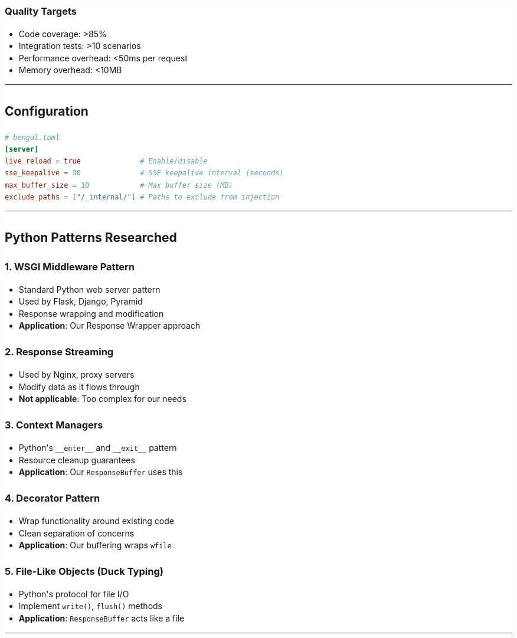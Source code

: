 ### Quality Targets
- Code coverage: >85%
- Integration tests: >10 scenarios
- Performance overhead: <50ms per request
- Memory overhead: <10MB

---

## Configuration

```toml
# bengal.toml
[server]
live_reload = true              # Enable/disable
sse_keepalive = 30              # SSE keepalive interval (seconds)
max_buffer_size = 10            # Max buffer size (MB)
exclude_paths = ["/_internal/"] # Paths to exclude from injection
```

---

## Python Patterns Researched

### 1. WSGI Middleware Pattern
- Standard Python web server pattern
- Used by Flask, Django, Pyramid
- Response wrapping and modification
- **Application**: Our Response Wrapper approach

### 2. Response Streaming
- Used by Nginx, proxy servers
- Modify data as it flows through
- **Not applicable**: Too complex for our needs

### 3. Context Managers
- Python's `__enter__` and `__exit__` pattern
- Resource cleanup guarantees
- **Application**: Our `ResponseBuffer` uses this

### 4. Decorator Pattern
- Wrap functionality around existing code
- Clean separation of concerns
- **Application**: Our buffering wraps `wfile`

### 5. File-Like Objects (Duck Typing)
- Python's protocol for file I/O
- Implement `write()`, `flush()` methods
- **Application**: `ResponseBuffer` acts like a file

---
